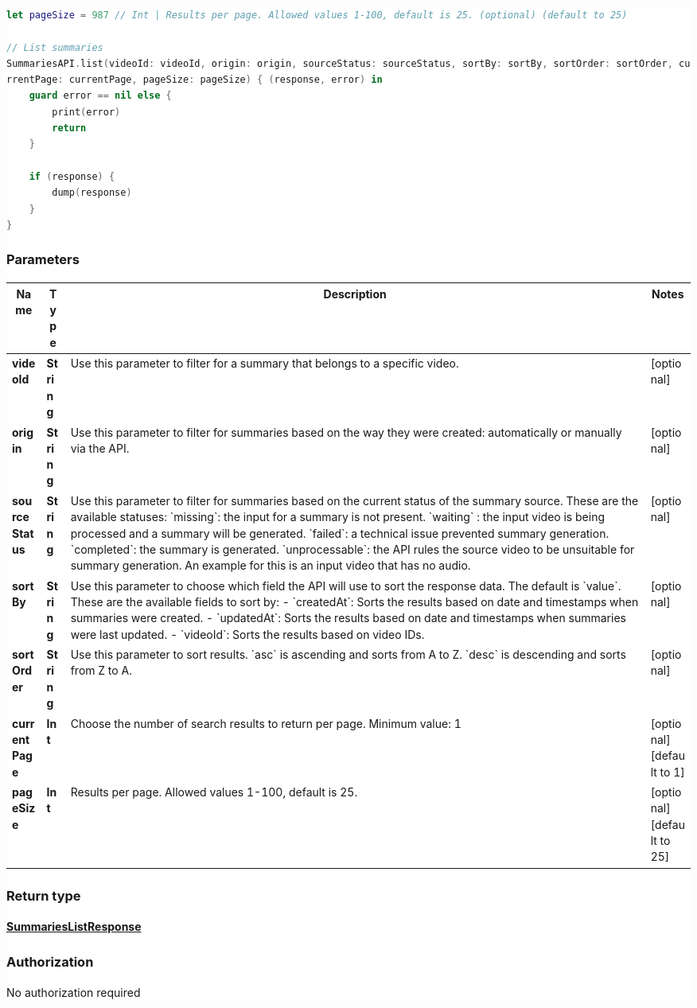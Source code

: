 ```swift
let pageSize = 987 // Int | Results per page. Allowed values 1-100, default is 25. (optional) (default to 25)

// List summaries
SummariesAPI.list(videoId: videoId, origin: origin, sourceStatus: sourceStatus, sortBy: sortBy, sortOrder: sortOrder, currentPage: currentPage, pageSize: pageSize) { (response, error) in
    guard error == nil else {
        print(error)
        return
    }

    if (response) {
        dump(response)
    }
}
```

### Parameters

Name | Type | Description  | Notes
------------- | ------------- | ------------- | -------------
 **videoId** | **String** | Use this parameter to filter for a summary that belongs to a specific video. | [optional] 
 **origin** | **String** | Use this parameter to filter for summaries based on the way they were created: automatically or manually via the API. | [optional] 
 **sourceStatus** | **String** | Use this parameter to filter for summaries based on the current status of the summary source.  These are the available statuses:  &#x60;missing&#x60;: the input for a summary is not present. &#x60;waiting&#x60; : the input video is being processed and a summary will be generated. &#x60;failed&#x60;: a technical issue prevented summary generation. &#x60;completed&#x60;: the summary is generated. &#x60;unprocessable&#x60;: the API rules the source video to be unsuitable for summary generation. An example for this is an input video that has no audio.  | [optional] 
 **sortBy** | **String** | Use this parameter to choose which field the API will use to sort the response data. The default is &#x60;value&#x60;.  These are the available fields to sort by:  - &#x60;createdAt&#x60;: Sorts the results based on date and timestamps when summaries were created. - &#x60;updatedAt&#x60;: Sorts the results based on date and timestamps when summaries were last updated. - &#x60;videoId&#x60;: Sorts the results based on video IDs.  | [optional] 
 **sortOrder** | **String** | Use this parameter to sort results. &#x60;asc&#x60; is ascending and sorts from A to Z. &#x60;desc&#x60; is descending and sorts from Z to A. | [optional] 
 **currentPage** | **Int** | Choose the number of search results to return per page. Minimum value: 1 | [optional] [default to 1]
 **pageSize** | **Int** | Results per page. Allowed values 1-100, default is 25. | [optional] [default to 25]

### Return type

[**SummariesListResponse**](SummariesListResponse.md)

### Authorization

No authorization required
